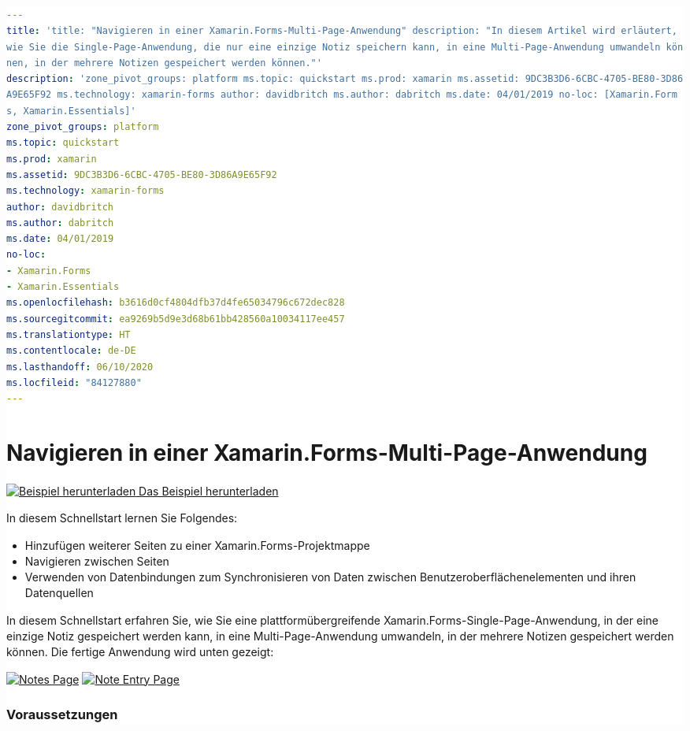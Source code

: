 ```yaml
---
title: 'title: "Navigieren in einer Xamarin.Forms-Multi-Page-Anwendung" description: "In diesem Artikel wird erläutert, wie Sie die Single-Page-Anwendung, die nur eine einzige Notiz speichern kann, in eine Multi-Page-Anwendung umwandeln können, in der mehrere Notizen gespeichert werden können."'
description: 'zone_pivot_groups: platform ms.topic: quickstart ms.prod: xamarin ms.assetid: 9DC3B3D6-6CBC-4705-BE80-3D86A9E65F92 ms.technology: xamarin-forms author: davidbritch ms.author: dabritch ms.date: 04/01/2019 no-loc: [Xamarin.Forms, Xamarin.Essentials]'
zone_pivot_groups: platform
ms.topic: quickstart
ms.prod: xamarin
ms.assetid: 9DC3B3D6-6CBC-4705-BE80-3D86A9E65F92
ms.technology: xamarin-forms
author: davidbritch
ms.author: dabritch
ms.date: 04/01/2019
no-loc:
- Xamarin.Forms
- Xamarin.Essentials
ms.openlocfilehash: b3616d0cf4804dfb37d4fe65034796c672dec828
ms.sourcegitcommit: ea9269b5d9e3d68b61bb428560a10034117ee457
ms.translationtype: HT
ms.contentlocale: de-DE
ms.lasthandoff: 06/10/2020
ms.locfileid: "84127880"
---
```

# <a name="perform-navigation-in-a-multi-page-xamarinforms-application"></a>Navigieren in einer Xamarin.Forms-Multi-Page-Anwendung

[![Beispiel herunterladen](~/media/shared/download.png) Das Beispiel herunterladen](https://docs.microsoft.com/samples/xamarin/xamarin-forms-samples/getstarted-notes-multipage/)

In diesem Schnellstart lernen Sie Folgendes:

- Hinzufügen weiterer Seiten zu einer Xamarin.Forms-Projektmappe
- Navigieren zwischen Seiten
- Verwenden von Datenbindungen zum Synchronisieren von Daten zwischen Benutzeroberflächenelementen und ihren Datenquellen

In diesem Schnellstart erfahren Sie, wie Sie eine plattformübergreifende Xamarin.Forms-Single-Page-Anwendung, in der eine einzige Notiz gespeichert werden kann, in eine Multi-Page-Anwendung umwandeln, in der mehrere Notizen gespeichert werden können. Die fertige Anwendung wird unten gezeigt:

[![](multi-page-images/screenshots1-sml.png "Notes Page")](multi-page-images/screenshots1.png#lightbox "Notes Page")
[![](multi-page-images/screenshots2-sml.png "Note Entry Page")](multi-page-images/screenshots2.png#lightbox "Note Entry Page")

### <a name="prerequisites"></a>Voraussetzungen

